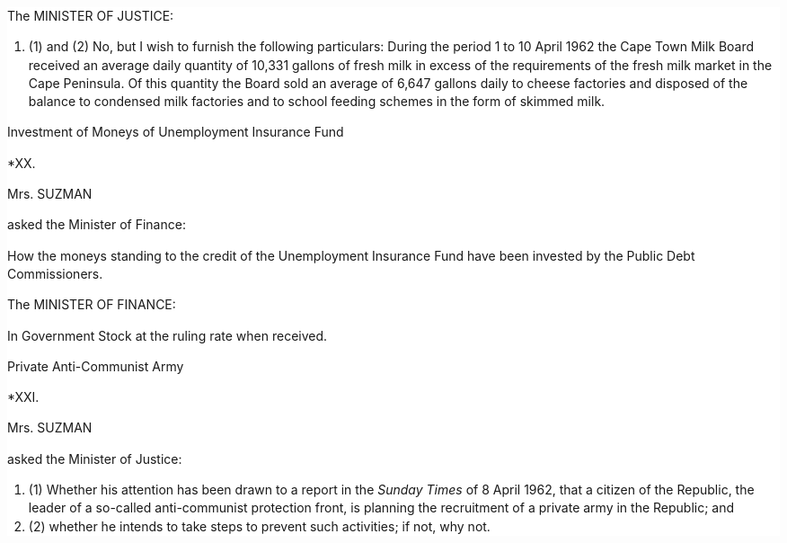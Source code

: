 <from>The MINISTER OF JUSTICE:</from>

<ol>

<li>(1) and (2) No, but I wish to furnish the following particulars: During the period 1 to 10 April 1962 the Cape Town Milk Board received an average daily quantity of 10,331 gallons of fresh milk in excess of the requirements of the fresh milk market in the Cape Peninsula. Of this quantity the Board sold an average of 6,647 gallons daily to cheese factories and disposed of the balance to condensed milk factories and to school feeding schemes in the form of skimmed milk.</li>

</ol>

</answer>

</oralStatements>

<oralStatements>

<heading>Investment of Moneys of Unemployment Insurance Fund</heading>

<question by="#suzman" to="#minister_of_finance">

<num>*XX.</num>

<from>Mrs. SUZMAN</from>

<p>asked the Minister of Finance:</p>

<p>How the moneys standing to the credit of the Unemployment Insurance Fund have been invested by the Public Debt Commissioners.</p>

</question>

<answer by="#minister_of_finance" to="#suzman">

<from>The MINISTER OF FINANCE:</from>

<p>In Government Stock at the ruling rate when received.</p>

</answer>

</oralStatements>

<oralStatements>

<heading>Private Anti-Communist Army</heading>

<question by="#suzman" to="#minister_of_justice">

<num>*XXI.</num>

<from>Mrs. SUZMAN</from>

<p>asked the Minister of Justice:</p>

<ol>

<li>(1) Whether his attention has been drawn to a report in the <i>Sunday Times</i> of 8 April 1962, that a citizen of the Republic, the leader of a so-called anti-communist protection front, is planning the recruitment of a private army in the Republic; and</li>

<li>(2) whether he intends to take steps to prevent such activities; if not, why not.</li>

</ol>

